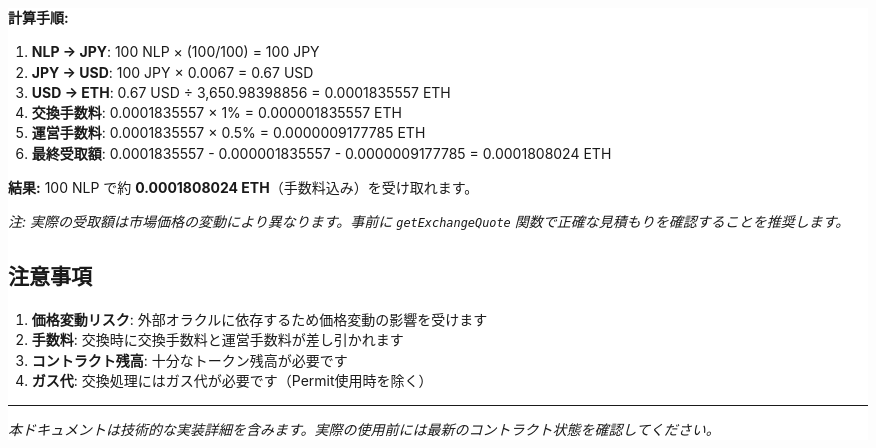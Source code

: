 **計算手順:**
1. **NLP → JPY**: 100 NLP × (100/100) = 100 JPY
2. **JPY → USD**: 100 JPY × 0.0067 = 0.67 USD
3. **USD → ETH**: 0.67 USD ÷ 3,650.98398856 = 0.0001835557 ETH
4. **交換手数料**: 0.0001835557 × 1% = 0.000001835557 ETH
5. **運営手数料**: 0.0001835557 × 0.5% = 0.0000009177785 ETH
6. **最終受取額**: 0.0001835557 - 0.000001835557 - 0.0000009177785 = 0.0001808024 ETH

**結果:**
100 NLP で約 **0.0001808024 ETH**（手数料込み）を受け取れます。

*注: 実際の受取額は市場価格の変動により異なります。事前に `getExchangeQuote` 関数で正確な見積もりを確認することを推奨します。*

## 注意事項

1. **価格変動リスク**: 外部オラクルに依存するため価格変動の影響を受けます
2. **手数料**: 交換時に交換手数料と運営手数料が差し引かれます
3. **コントラクト残高**: 十分なトークン残高が必要です
4. **ガス代**: 交換処理にはガス代が必要です（Permit使用時を除く）

---

*本ドキュメントは技術的な実装詳細を含みます。実際の使用前には最新のコントラクト状態を確認してください。*